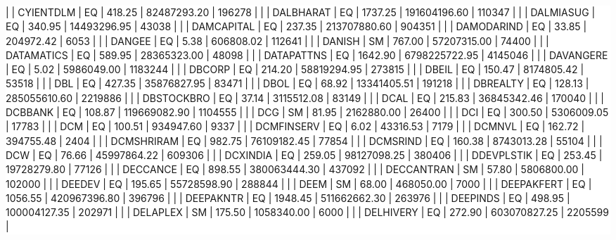 |  | CYIENTDLM | EQ | 418.25 | 82487293.20 | 196278 |
|  | DALBHARAT | EQ | 1737.25 | 191604196.60 | 110347 |
|  | DALMIASUG | EQ | 340.95 | 14493296.95 | 43038 |
|  | DAMCAPITAL | EQ | 237.35 | 213707880.60 | 904351 |
|  | DAMODARIND | EQ | 33.85 | 204972.42 | 6053 |
|  | DANGEE | EQ | 5.38 | 606808.02 | 112641 |
|  | DANISH | SM | 767.00 | 57207315.00 | 74400 |
|  | DATAMATICS | EQ | 589.95 | 28365323.00 | 48098 |
|  | DATAPATTNS | EQ | 1642.90 | 6798225722.95 | 4145046 |
|  | DAVANGERE | EQ | 5.02 | 5986049.00 | 1183244 |
|  | DBCORP | EQ | 214.20 | 58819294.95 | 273815 |
|  | DBEIL | EQ | 150.47 | 8174805.42 | 53518 |
|  | DBL | EQ | 427.35 | 35876827.95 | 83471 |
|  | DBOL | EQ | 68.92 | 13341405.51 | 191218 |
|  | DBREALTY | EQ | 128.13 | 285055610.60 | 2219886 |
|  | DBSTOCKBRO | EQ | 37.14 | 3115512.08 | 83149 |
|  | DCAL | EQ | 215.83 | 36845342.46 | 170040 |
|  | DCBBANK | EQ | 108.87 | 119669082.90 | 1104555 |
|  | DCG | SM | 81.95 | 2162880.00 | 26400 |
|  | DCI | EQ | 300.50 | 5306009.05 | 17783 |
|  | DCM | EQ | 100.51 | 934947.60 | 9337 |
|  | DCMFINSERV | EQ | 6.02 | 43316.53 | 7179 |
|  | DCMNVL | EQ | 162.72 | 394755.48 | 2404 |
|  | DCMSHRIRAM | EQ | 982.75 | 76109182.45 | 77854 |
|  | DCMSRIND | EQ | 160.38 | 8743013.28 | 55104 |
|  | DCW | EQ | 76.66 | 45997864.22 | 609306 |
|  | DCXINDIA | EQ | 259.05 | 98127098.25 | 380406 |
|  | DDEVPLSTIK | EQ | 253.45 | 19728279.80 | 77126 |
|  | DECCANCE | EQ | 898.55 | 380063444.30 | 437092 |
|  | DECCANTRAN | SM | 57.80 | 5806800.00 | 102000 |
|  | DEEDEV | EQ | 195.65 | 55728598.90 | 288844 |
|  | DEEM | SM | 68.00 | 468050.00 | 7000 |
|  | DEEPAKFERT | EQ | 1056.55 | 420967396.80 | 396796 |
|  | DEEPAKNTR | EQ | 1948.45 | 511662662.30 | 263976 |
|  | DEEPINDS | EQ | 498.95 | 100004127.35 | 202971 |
|  | DELAPLEX | SM | 175.50 | 1058340.00 | 6000 |
|  | DELHIVERY | EQ | 272.90 | 603070827.25 | 2205599 |